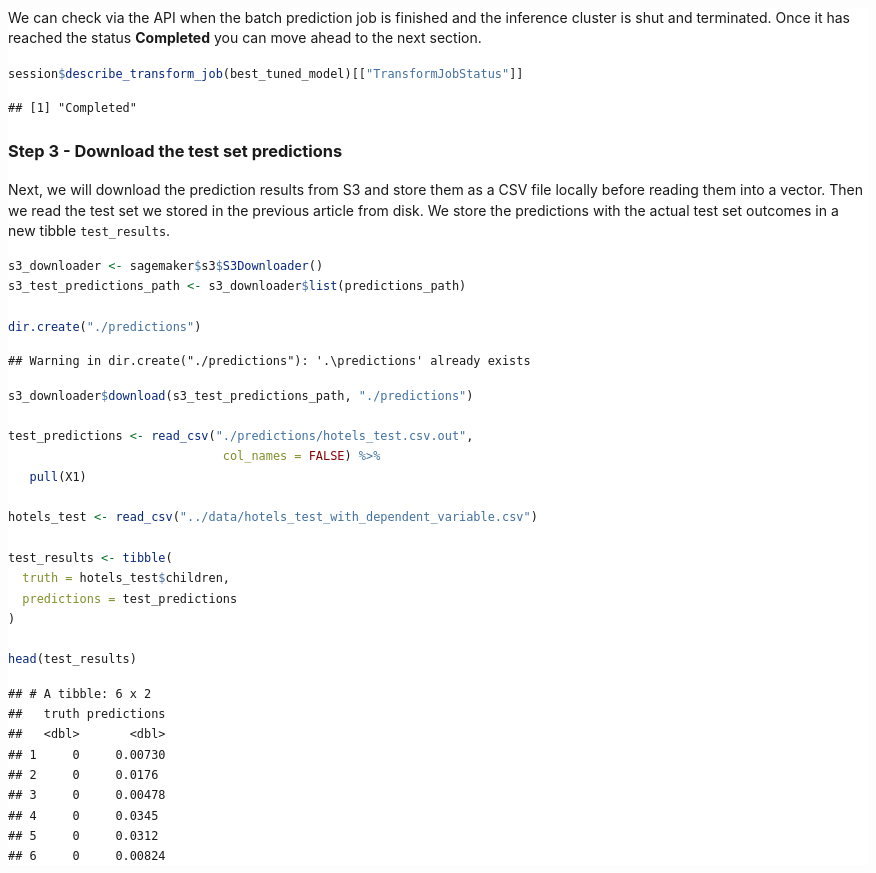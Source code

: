 We can check via the API when the batch prediction job is finished and the inference cluster is shut and terminated. Once it has reached the status **Completed** you can move ahead to the next section.


```r
session$describe_transform_job(best_tuned_model)[["TransformJobStatus"]]
```

```
## [1] "Completed"
```

### Step 3 - Download the test set predictions

Next, we will download the prediction results from S3 and store them as a CSV file locally before reading them into a vector. Then we read the test set we stored in the previous article from disk. We store the predictions with the actual test set outcomes in a new tibble `test_results`.


```r
s3_downloader <- sagemaker$s3$S3Downloader()
s3_test_predictions_path <- s3_downloader$list(predictions_path)
 
dir.create("./predictions")
```

```
## Warning in dir.create("./predictions"): '.\predictions' already exists
```

```r
s3_downloader$download(s3_test_predictions_path, "./predictions")
 
test_predictions <- read_csv("./predictions/hotels_test.csv.out",
                              col_names = FALSE) %>% 
   pull(X1)

hotels_test <- read_csv("../data/hotels_test_with_dependent_variable.csv")

test_results <- tibble(
  truth = hotels_test$children,
  predictions = test_predictions
)

head(test_results)
```

```
## # A tibble: 6 x 2
##   truth predictions
##   <dbl>       <dbl>
## 1     0     0.00730
## 2     0     0.0176 
## 3     0     0.00478
## 4     0     0.0345 
## 5     0     0.0312 
## 6     0     0.00824
```
